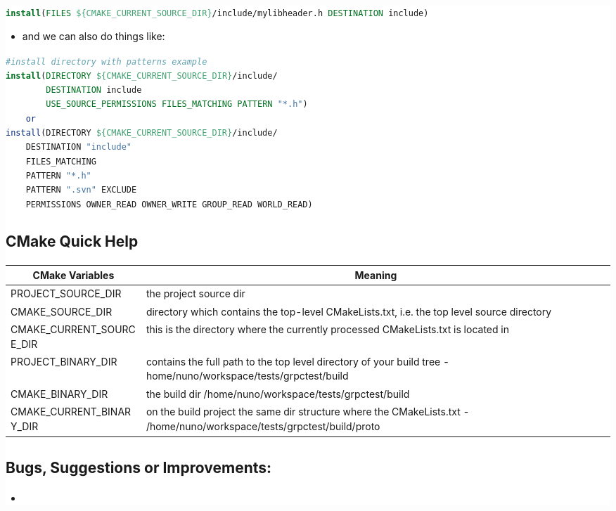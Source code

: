 ```cmake
install(FILES ${CMAKE_CURRENT_SOURCE_DIR}/include/mylibheader.h DESTINATION include)
```

- and we can also do things like:

```cmake
#install directory with patterns example
install(DIRECTORY ${CMAKE_CURRENT_SOURCE_DIR}/include/
        DESTINATION include
        USE_SOURCE_PERMISSIONS FILES_MATCHING PATTERN "*.h")
    or
install(DIRECTORY ${CMAKE_CURRENT_SOURCE_DIR}/include/
    DESTINATION "include"
    FILES_MATCHING
    PATTERN "*.h"
    PATTERN ".svn" EXCLUDE
    PERMISSIONS OWNER_READ OWNER_WRITE GROUP_READ WORLD_READ)
```

## CMake Quick Help

| CMake Variables          | Meaning                                                                                                                |
| ------------------------ | ---------------------------------------------------------------------------------------------------------------------- |
| PROJECT_SOURCE_DIR       | the project source dir                                                                                                 |
| CMAKE_SOURCE_DIR         | directory which contains the top-level CMakeLists.txt, i.e. the top level source directory                             |
| CMAKE_CURRENT_SOURCE_DIR | this is the directory where the currently processed CMakeLists.txt is located in                                       |
| PROJECT_BINARY_DIR       | contains the full path to the top level directory of your build tree - home/nuno/workspace/tests/grpctest/build        |
| CMAKE_BINARY_DIR         | the build dir /home/nuno/workspace/tests/grpctest/build                                                                |
| CMAKE_CURRENT_BINARY_DIR | on the build project the same dir structure where the CMakeLists.txt - /home/nuno/workspace/tests/grpctest/build/proto |

## Bugs, Suggestions or Improvements:

-
